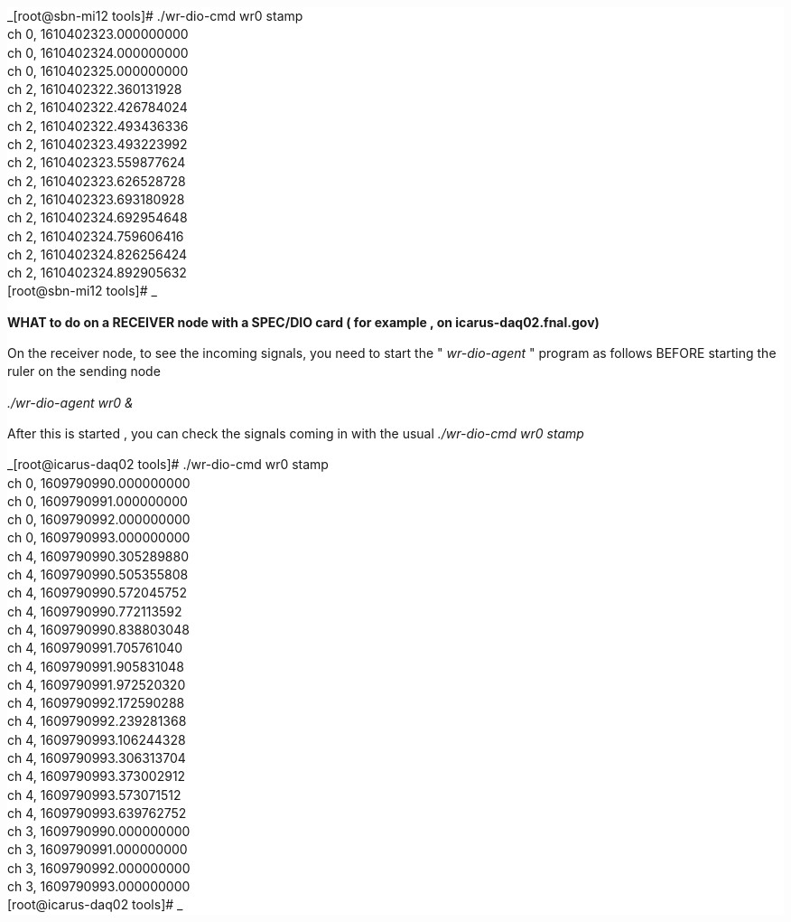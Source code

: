\_\[root\@sbn-mi12 tools\]\# ./wr-dio-cmd wr0 stamp\
ch 0, 1610402323.000000000\
ch 0, 1610402324.000000000\
ch 0, 1610402325.000000000\
ch 2, 1610402322.360131928\
ch 2, 1610402322.426784024\
ch 2, 1610402322.493436336\
ch 2, 1610402323.493223992\
ch 2, 1610402323.559877624\
ch 2, 1610402323.626528728\
ch 2, 1610402323.693180928\
ch 2, 1610402324.692954648\
ch 2, 1610402324.759606416\
ch 2, 1610402324.826256424\
ch 2, 1610402324.892905632\
\[root\@sbn-mi12 tools\]\# \_

**WHAT to do on a RECEIVER node with a SPEC/DIO card ( for example , on
icarus-daq02.fnal.gov)**

On the receiver node, to see the incoming signals, you need to start the
\" *wr-dio-agent* \" program as follows BEFORE starting the ruler on the
sending node

*./wr-dio-agent wr0 &*

After this is started , you can check the signals coming in with the
usual *./wr-dio-cmd wr0 stamp*

\_\[root\@icarus-daq02 tools\]\# ./wr-dio-cmd wr0 stamp\
ch 0, 1609790990.000000000\
ch 0, 1609790991.000000000\
ch 0, 1609790992.000000000\
ch 0, 1609790993.000000000\
ch 4, 1609790990.305289880\
ch 4, 1609790990.505355808\
ch 4, 1609790990.572045752\
ch 4, 1609790990.772113592\
ch 4, 1609790990.838803048\
ch 4, 1609790991.705761040\
ch 4, 1609790991.905831048\
ch 4, 1609790991.972520320\
ch 4, 1609790992.172590288\
ch 4, 1609790992.239281368\
ch 4, 1609790993.106244328\
ch 4, 1609790993.306313704\
ch 4, 1609790993.373002912\
ch 4, 1609790993.573071512\
ch 4, 1609790993.639762752\
ch 3, 1609790990.000000000\
ch 3, 1609790991.000000000\
ch 3, 1609790992.000000000\
ch 3, 1609790993.000000000\
\[root\@icarus-daq02 tools\]\# \_
